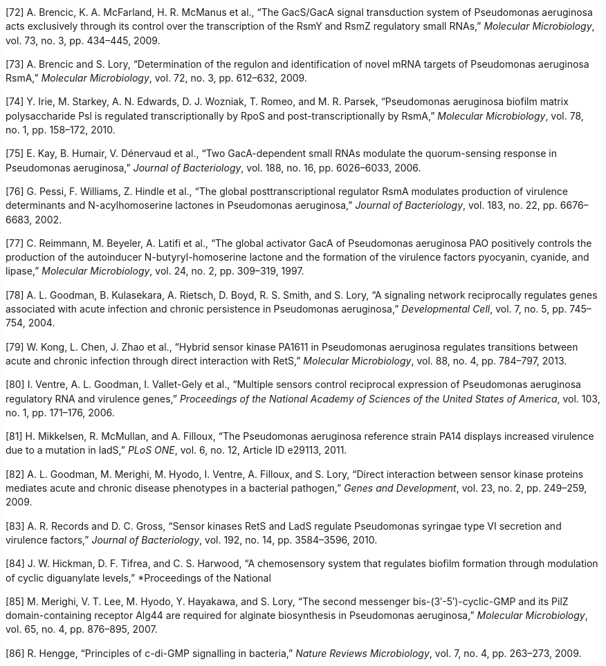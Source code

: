 [72] A. Brencic, K. A. McFarland, H. R. McManus et al., “The GacS/GacA signal transduction system of Pseudomonas aeruginosa acts exclusively through its control over the transcription of the RsmY and RsmZ regulatory small RNAs,” *Molecular Microbiology*, vol. 73, no. 3, pp. 434–445, 2009.

[73] A. Brencic and S. Lory, “Determination of the regulon and identification of novel mRNA targets of Pseudomonas aeruginosa RsmA,” *Molecular Microbiology*, vol. 72, no. 3, pp. 612–632, 2009.

[74] Y. Irie, M. Starkey, A. N. Edwards, D. J. Wozniak, T. Romeo, and M. R. Parsek, “Pseudomonas aeruginosa biofilm matrix polysaccharide Psl is regulated transcriptionally by RpoS and post-transcriptionally by RsmA,” *Molecular Microbiology*, vol. 78, no. 1, pp. 158–172, 2010.

[75] E. Kay, B. Humair, V. Dénervaud et al., “Two GacA-dependent small RNAs modulate the quorum-sensing response in Pseudomonas aeruginosa,” *Journal of Bacteriology*, vol. 188, no. 16, pp. 6026–6033, 2006.

[76] G. Pessi, F. Williams, Z. Hindle et al., “The global posttranscriptional regulator RsmA modulates production of virulence determinants and N-acylhomoserine lactones in Pseudomonas aeruginosa,” *Journal of Bacteriology*, vol. 183, no. 22, pp. 6676–6683, 2002.

[77] C. Reimmann, M. Beyeler, A. Latifi et al., “The global activator GacA of Pseudomonas aeruginosa PAO positively controls the production of the autoinducer N-butyryl-homoserine lactone and the formation of the virulence factors pyocyanin, cyanide, and lipase,” *Molecular Microbiology*, vol. 24, no. 2, pp. 309–319, 1997.

[78] A. L. Goodman, B. Kulasekara, A. Rietsch, D. Boyd, R. S. Smith, and S. Lory, “A signaling network reciprocally regulates genes associated with acute infection and chronic persistence in Pseudomonas aeruginosa,” *Developmental Cell*, vol. 7, no. 5, pp. 745–754, 2004.

[79] W. Kong, L. Chen, J. Zhao et al., “Hybrid sensor kinase PA1611 in Pseudomonas aeruginosa regulates transitions between acute and chronic infection through direct interaction with RetS,” *Molecular Microbiology*, vol. 88, no. 4, pp. 784–797, 2013.

[80] I. Ventre, A. L. Goodman, I. Vallet-Gely et al., “Multiple sensors control reciprocal expression of Pseudomonas aeruginosa regulatory RNA and virulence genes,” *Proceedings of the National Academy of Sciences of the United States of America*, vol. 103, no. 1, pp. 171–176, 2006.

[81] H. Mikkelsen, R. McMullan, and A. Filloux, “The Pseudomonas aeruginosa reference strain PA14 displays increased virulence due to a mutation in ladS,” *PLoS ONE*, vol. 6, no. 12, Article ID e29113, 2011.

[82] A. L. Goodman, M. Merighi, M. Hyodo, I. Ventre, A. Filloux, and S. Lory, “Direct interaction between sensor kinase proteins mediates acute and chronic disease phenotypes in a bacterial pathogen,” *Genes and Development*, vol. 23, no. 2, pp. 249–259, 2009.

[83] A. R. Records and D. C. Gross, “Sensor kinases RetS and LadS regulate Pseudomonas syringae type VI secretion and virulence factors,” *Journal of Bacteriology*, vol. 192, no. 14, pp. 3584–3596, 2010.

[84] J. W. Hickman, D. F. Tifrea, and C. S. Harwood, “A chemosensory system that regulates biofilm formation through modulation of cyclic diguanylate levels,” *Proceedings of the National

[85] M. Merighi, V. T. Lee, M. Hyodo, Y. Hayakawa, and S. Lory, “The second messenger bis-(3′-5′)-cyclic-GMP and its PilZ domain-containing receptor Alg44 are required for alginate biosynthesis in Pseudomonas aeruginosa,” *Molecular Microbiology*, vol. 65, no. 4, pp. 876–895, 2007.

[86] R. Hengge, “Principles of c-di-GMP signalling in bacteria,” *Nature Reviews Microbiology*, vol. 7, no. 4, pp. 263–273, 2009.
